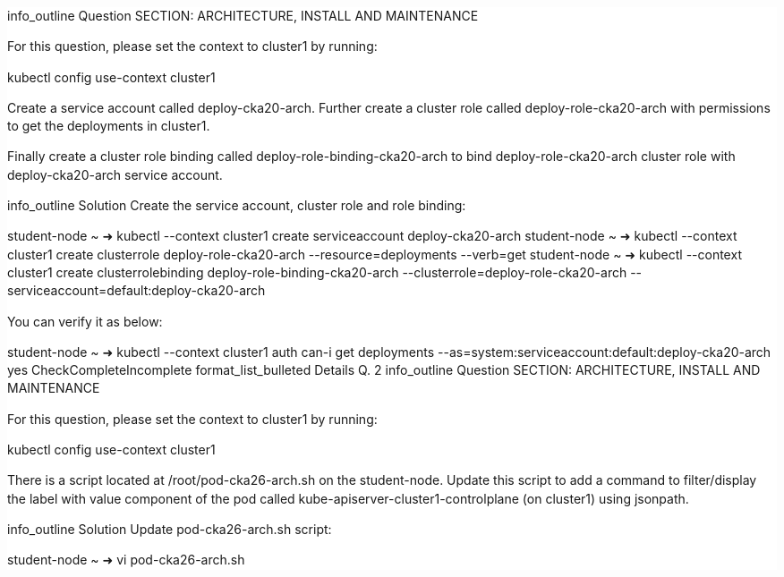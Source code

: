 info_outline
Question
SECTION: ARCHITECTURE, INSTALL AND MAINTENANCE


For this question, please set the context to cluster1 by running:


kubectl config use-context cluster1

Create a service account called deploy-cka20-arch. Further create a cluster role called deploy-role-cka20-arch with permissions to get the deployments in cluster1.


Finally create a cluster role binding called deploy-role-binding-cka20-arch to bind deploy-role-cka20-arch cluster role with deploy-cka20-arch service account.


info_outline
Solution
Create the service account, cluster role and role binding:

student-node ~ ➜  kubectl --context cluster1 create serviceaccount deploy-cka20-arch
student-node ~ ➜  kubectl --context cluster1 create clusterrole deploy-role-cka20-arch --resource=deployments --verb=get
student-node ~ ➜  kubectl --context cluster1 create clusterrolebinding deploy-role-binding-cka20-arch --clusterrole=deploy-role-cka20-arch --serviceaccount=default:deploy-cka20-arch



You can verify it as below:

student-node ~ ➜  kubectl --context cluster1 auth can-i get deployments --as=system:serviceaccount:default:deploy-cka20-arch
yes
CheckCompleteIncomplete
format_list_bulleted
Details
Q. 2
info_outline
Question
SECTION: ARCHITECTURE, INSTALL AND MAINTENANCE


For this question, please set the context to cluster1 by running:


kubectl config use-context cluster1


There is a script located at /root/pod-cka26-arch.sh on the student-node. Update this script to add a command to filter/display the label with value component of the pod called kube-apiserver-cluster1-controlplane (on cluster1) using jsonpath.


info_outline
Solution
Update pod-cka26-arch.sh script:

student-node ~ ➜ vi pod-cka26-arch.sh

